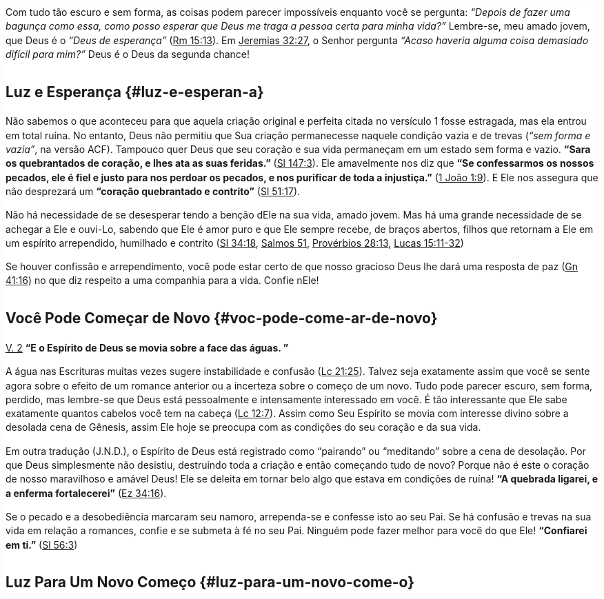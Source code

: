 Com tudo tão escuro e sem forma, as coisas podem parecer impossíveis enquanto você se pergunta: _“Depois de fazer uma bagunça como essa, como posso esperar que Deus me traga a pessoa certa para minha vida?”_ Lembre-se, meu amado jovem, que Deus é o _“Deus de esperança”_ ([Rm 15:13](http://mysword.info/b?r=Rom_15:13)). Em [Jeremias 32:27](http://mysword.info/b?r=Jer_32:27), o Senhor pergunta _“Acaso haveria alguma coisa demasiado difícil para mim?”_ Deus é o Deus da segunda chance!

## Luz e Esperança {#luz-e-esperan-a}

Não sabemos o que aconteceu para que aquela criação original e perfeita citada no versículo 1 fosse estragada, mas ela entrou em total ruína. No entanto, Deus não permitiu que Sua criação permanecesse naquele condição vazia e de trevas (_“sem forma e vazia”_, na versão ACF). Tampouco quer Deus que seu coração e sua vida permaneçam em um estado sem forma e vazio. **“Sara os quebrantados de coração, e lhes ata as suas feridas.”** ([Sl 147:3](http://mysword.info/b?r=Psa_147:3)). Ele amavelmente nos diz que **“Se confessarmos os nossos pecados, ele é fiel e justo para nos perdoar os pecados, e nos purificar de toda a injustiça.”** ([1 João 1:9](http://mysword.info/b?r=1Co_1:9)). E Ele nos assegura que não desprezará um **“coração quebrantado e contrito”** ([Sl 51:17](http://mysword.info/b?r=Psa_51:17)).

Não há necessidade de se desesperar tendo a benção dEle na sua vida, amado jovem. Mas há uma grande necessidade de se achegar a Ele e ouvi-Lo, sabendo que Ele é amor puro e que Ele sempre recebe, de braços abertos, filhos que retornam a Ele em um espírito arrependido, humilhado e contrito ([Sl 34:18](http://mysword.info/b?r=Psa_34:18), [Salmos 51](http://mysword.info/b?r=Psa_51), [Provérbios 28:13](http://mysword.info/b?r=Pro_28:13), [Lucas 15:11-32](http://mysword.info/b?r=Luk_15:11-32))

Se houver confissão e arrependimento, você pode estar certo de que nosso gracioso Deus lhe dará uma resposta de paz ([Gn 41:16](http://mysword.info/b?r=Gen_41:16)) no que diz respeito a uma companhia para a vida. Confie nEle!

## Você Pode Começar de Novo {#voc-pode-come-ar-de-novo}

[V. 2](http://mysword.info/b?r=Gen_1:2) **“E o Espírito de Deus se movia sobre a face das águas. ”**

A água nas Escrituras muitas vezes sugere instabilidade e confusão ([Lc 21:25](http://mysword.info/b?r=Luk_21:25)). Talvez seja exatamente assim que você se sente agora sobre o efeito de um romance anterior ou a incerteza sobre o começo de um novo. Tudo pode parecer escuro, sem forma, perdido, mas lembre-se que Deus está pessoalmente e intensamente interessado em você. É tão interessante que Ele sabe exatamente quantos cabelos você tem na cabeça ([Lc 12:7](http://mysword.info/b?r=Luk_12:7)). Assim como Seu Espírito se movia com interesse divino sobre a desolada cena de Gênesis, assim Ele hoje se preocupa com as condições do seu coração e da sua vida.

Em outra tradução (J.N.D.), o Espírito de Deus está registrado como “pairando” ou “meditando” sobre a cena de desolação. Por que Deus simplesmente não desistiu, destruindo toda a criação e então começando tudo de novo? Porque não é este o coração de nosso maravilhoso e amável Deus! Ele se deleita em tornar belo algo que estava em condições de ruína! **“A quebrada ligarei, e a enferma fortalecerei”** ([Ez 34:16](http://mysword.info/b?r=Eze_34:16)).

Se o pecado e a desobediência marcaram seu namoro, arrependa-se e confesse isto ao seu Pai. Se há confusão e trevas na sua vida em relação a romances, confie e se submeta à fé no seu Pai. Ninguém pode fazer melhor para você do que Ele! **“Confiarei em ti.”** ([Sl 56:3](http://mysword.info/b?r=Psa_56:3))

## Luz Para Um Novo Começo {#luz-para-um-novo-come-o}
